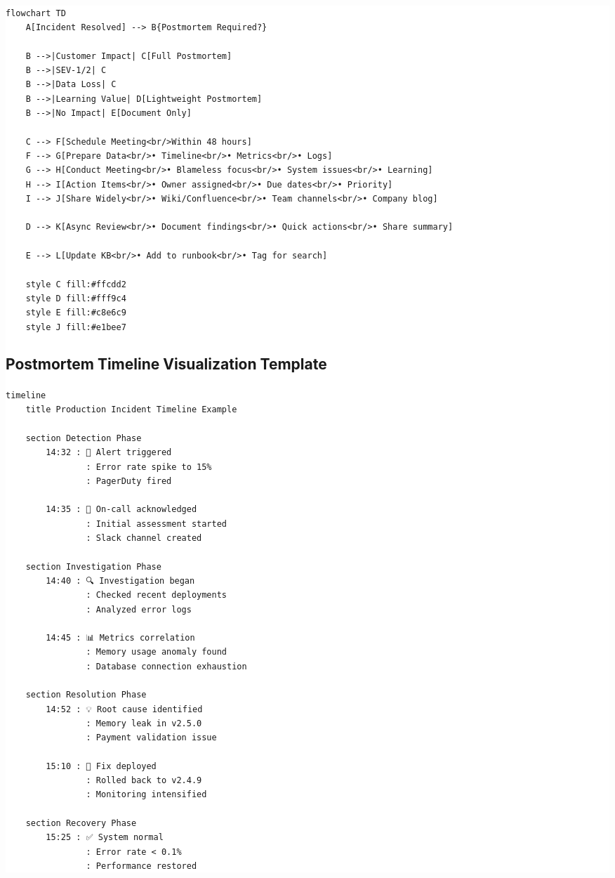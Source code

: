```mermaid
flowchart TD
    A[Incident Resolved] --> B{Postmortem Required?}
    
    B -->|Customer Impact| C[Full Postmortem]
    B -->|SEV-1/2| C
    B -->|Data Loss| C
    B -->|Learning Value| D[Lightweight Postmortem]
    B -->|No Impact| E[Document Only]
    
    C --> F[Schedule Meeting<br/>Within 48 hours]
    F --> G[Prepare Data<br/>• Timeline<br/>• Metrics<br/>• Logs]
    G --> H[Conduct Meeting<br/>• Blameless focus<br/>• System issues<br/>• Learning]
    H --> I[Action Items<br/>• Owner assigned<br/>• Due dates<br/>• Priority]
    I --> J[Share Widely<br/>• Wiki/Confluence<br/>• Team channels<br/>• Company blog]
    
    D --> K[Async Review<br/>• Document findings<br/>• Quick actions<br/>• Share summary]
    
    E --> L[Update KB<br/>• Add to runbook<br/>• Tag for search]
    
    style C fill:#ffcdd2
    style D fill:#fff9c4
    style E fill:#c8e6c9
    style J fill:#e1bee7
```

## Postmortem Timeline Visualization Template

```mermaid
timeline
    title Production Incident Timeline Example
    
    section Detection Phase
        14:32 : 🚨 Alert triggered
                : Error rate spike to 15%
                : PagerDuty fired
        
        14:35 : 👤 On-call acknowledged
                : Initial assessment started
                : Slack channel created
    
    section Investigation Phase  
        14:40 : 🔍 Investigation began
                : Checked recent deployments
                : Analyzed error logs
        
        14:45 : 📊 Metrics correlation
                : Memory usage anomaly found
                : Database connection exhaustion
    
    section Resolution Phase
        14:52 : 💡 Root cause identified
                : Memory leak in v2.5.0
                : Payment validation issue
        
        15:10 : 🔧 Fix deployed
                : Rolled back to v2.4.9
                : Monitoring intensified
    
    section Recovery Phase
        15:25 : ✅ System normal
                : Error rate < 0.1%
                : Performance restored
```
